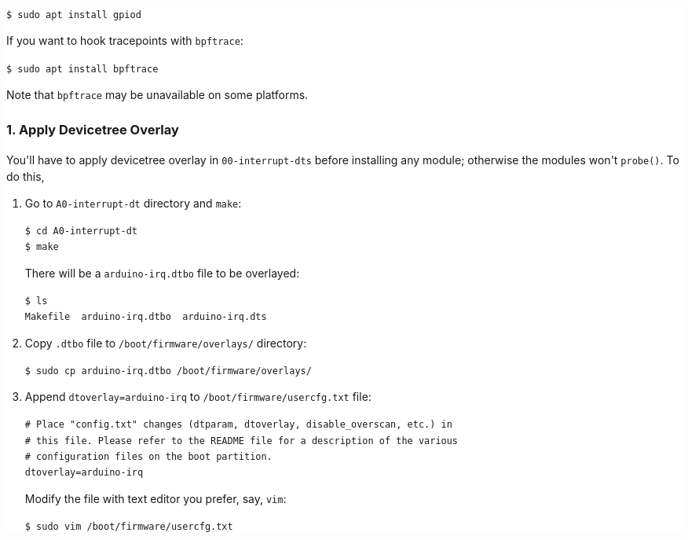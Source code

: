 ```
$ sudo apt install gpiod
```

If you want to hook tracepoints with `bpftrace`:

```
$ sudo apt install bpftrace
```

Note that `bpftrace` may be unavailable on some platforms.

### 1. Apply Devicetree Overlay

You'll have to apply devicetree overlay in `00-interrupt-dts` before installing any module;  otherwise the modules won't `probe()`. To do this, 

1. Go to `A0-interrupt-dt` directory and `make`:

	```
	$ cd A0-interrupt-dt
	$ make
	```

	There will be a `arduino-irq.dtbo` file to be overlayed:

	```
	$ ls
	Makefile  arduino-irq.dtbo  arduino-irq.dts
	```

2. Copy `.dtbo` file to `/boot/firmware/overlays/` directory:

	```
	$ sudo cp arduino-irq.dtbo /boot/firmware/overlays/
	```

3. Append `dtoverlay=arduino-irq` to  `/boot/firmware/usercfg.txt` file:

	```
	# Place "config.txt" changes (dtparam, dtoverlay, disable_overscan, etc.) in
	# this file. Please refer to the README file for a description of the various
	# configuration files on the boot partition.
	dtoverlay=arduino-irq
	```

	Modify the file with text editor you prefer, say, `vim`:
	
	```
	$ sudo vim /boot/firmware/usercfg.txt
	```
    